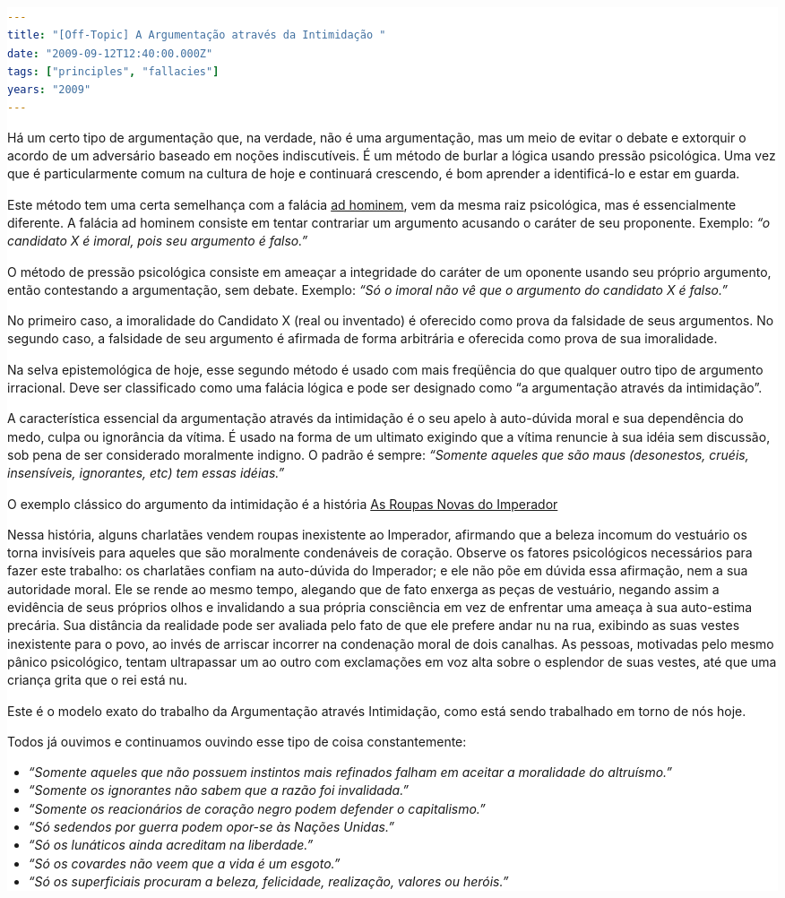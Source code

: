 ```yaml
---
title: "[Off-Topic] A Argumentação através da Intimidação "
date: "2009-09-12T12:40:00.000Z"
tags: ["principles", "fallacies"]
years: "2009"
---
```


<p></p>
<p>Há um certo tipo de argumentação que, na verdade, não é uma argumentação, mas um meio de evitar o debate e extorquir o acordo de um adversário baseado em noções indiscutíveis. É um método de burlar a lógica usando pressão psicológica. Uma vez que é particularmente comum na cultura de hoje e continuará crescendo, é bom aprender a identificá-lo e estar em guarda.</p>
<p>Este método tem uma certa semelhança com a falácia <a href="http://pt.wikipedia.org/wiki/Argumentum_ad_hominem">ad hominem</a>, vem da mesma raiz psicológica, mas é essencialmente diferente. A falácia ad hominem consiste em tentar contrariar um argumento acusando o caráter de seu proponente. Exemplo: <em>“o candidato X é imoral, pois seu argumento é falso.”</em></p>
<p>O método de pressão psicológica consiste em ameaçar a integridade do caráter de um oponente usando seu próprio argumento, então contestando a argumentação, sem debate. Exemplo: <em>“Só o imoral não vê que o argumento do candidato X é falso.”</em></p>
<p>No primeiro caso, a imoralidade do Candidato X (real ou inventado) é oferecido como prova da falsidade de seus argumentos. No segundo caso, a falsidade de seu argumento é afirmada de forma arbitrária e oferecida como prova de sua imoralidade.</p>
<p>Na selva epistemológica de hoje, esse segundo método é usado com mais freqüência do que qualquer outro tipo de argumento irracional. Deve ser classificado como uma falácia lógica e pode ser designado como “a argumentação através da intimidação”.</p>
<p>A característica essencial da argumentação através da intimidação é o seu apelo à auto-dúvida moral e sua dependência do medo, culpa ou ignorância da vítima. É usado na forma de um ultimato exigindo que a vítima renuncie à sua idéia sem discussão, sob pena de ser considerado moralmente indigno. O padrão é sempre: <em>“Somente aqueles que são maus (desonestos, cruéis, insensíveis, ignorantes, etc) tem essas idéias.”</em></p>
<p></p>
<p></p>
<p>O exemplo clássico do argumento da intimidação é a história <a href="https://tinyurl.com/qlmbw7">As Roupas Novas do Imperador</a></p>
<p>Nessa história, alguns charlatães vendem roupas inexistente ao Imperador, afirmando que a beleza incomum do vestuário os torna invisíveis para aqueles que são moralmente condenáveis de coração. Observe os fatores psicológicos necessários para fazer este trabalho: os charlatães confiam na auto-dúvida do Imperador; e ele não põe em dúvida essa afirmação, nem a sua autoridade moral. Ele se rende ao mesmo tempo, alegando que de fato enxerga as peças de vestuário, negando assim a evidência de seus próprios olhos e invalidando a sua própria consciência em vez de enfrentar uma ameaça à sua auto-estima precária. Sua distância da realidade pode ser avaliada pelo fato de que ele prefere andar nu na rua, exibindo as suas vestes inexistente para o povo, ao invés de arriscar incorrer na condenação moral de dois canalhas. As pessoas, motivadas pelo mesmo pânico psicológico, tentam ultrapassar um ao outro com exclamações em voz alta sobre o esplendor de suas vestes, até que uma criança grita que o rei está nu.</p>
<p>Este é o modelo exato do trabalho da Argumentação através Intimidação, como está sendo trabalhado em torno de nós hoje.</p>
<p>Todos já ouvimos e continuamos ouvindo esse tipo de coisa constantemente:</p>
<ul>
  <li><em>“Somente aqueles que não possuem instintos mais refinados falham em aceitar a moralidade do altruísmo.”</em></li>
  <li><em>“Somente os ignorantes não sabem que a razão foi invalidada.”</em></li>
  <li><em>“Somente os reacionários de coração negro podem defender o capitalismo.”</em></li>
  <li><em>“Só sedendos por guerra podem opor-se às Nações Unidas.”</em></li>
  <li><em>“Só os lunáticos ainda acreditam na liberdade.”</em></li>
  <li><em>“Só os covardes não veem que a vida é um esgoto.”</em></li>
  <li><em>“Só os superficiais procuram a beleza, felicidade, realização, valores ou heróis.”</em></li>
</ul>